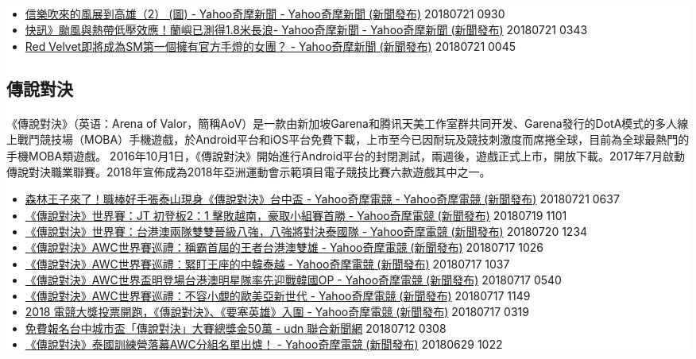 - [信樂吹來的風展到高雄（2） (圖) - Yahoo奇摩新聞 - Yahoo奇摩新聞 (新聞發布)](https://tw.news.yahoo.com/%E4%BF%A1%E6%A8%82%E5%90%B9%E4%BE%86%E7%9A%84%E9%A2%A8%E5%B1%95%E5%88%B0%E9%AB%98%E9%9B%84-2-%E5%9C%96-090130393.html "信樂吹來的風展到高雄（2） (圖) - Yahoo奇摩新聞 - Yahoo奇摩新聞 (新聞發布)") 20180721 0930
- [快訊》颱風與熱帶低壓效應！蘭嶼已測得1.8米長浪- Yahoo奇摩新聞 - Yahoo奇摩新聞 (新聞發布)](https://tw.news.yahoo.com/%E5%BF%AB%E8%A8%8A-%E9%A2%B1%E9%A2%A8%E8%88%87%E7%86%B1%E5%B8%B6%E4%BD%8E%E5%A3%93%E6%95%88%E6%87%89-%E8%98%AD%E5%B6%BC%E5%B7%B2%E6%B8%AC%E5%BE%971-8%E7%B1%B3%E9%95%B7%E6%B5%AA-034332314.html "快訊》颱風與熱帶低壓效應！蘭嶼已測得1.8米長浪- Yahoo奇摩新聞 - Yahoo奇摩新聞 (新聞發布)") 20180721 0343
- [Red Velvet即將成為SM第一個擁有官方手燈的女團？ - Yahoo奇摩新聞 (新聞發布)](https://tw.news.yahoo.com/red-velvet%E5%8D%B3%E5%B0%87%E6%88%90%E7%82%BAsm%E7%AC%AC-%E5%80%8B%E6%93%81%E6%9C%89%E5%AE%98%E6%96%B9%E6%89%8B%E7%87%88%E7%9A%84%E5%A5%B3%E5%9C%98-004500641.html "Red Velvet即將成為SM第一個擁有官方手燈的女團？ - Yahoo奇摩新聞 (新聞發布)") 20180721 0045

## 傳說對決

《傳說對決》（英语：Arena of Valor，簡稱AoV）是一款由新加坡Garena和腾讯天美工作室群共同开发、Garena發行的DotA模式的多人線上戰鬥競技場（MOBA）手機遊戲，於Android平台和iOS平台免費下載，上市至今已因耐玩及競技刺激度而席捲全球，目前為全球最熱門的手機MOBA類遊戲。
2016年10月1日，《傳說對決》開始進行Android平台的封閉測試，兩週後，遊戲正式上市，開放下載。2017年7月啟動傳說對決職業聯賽。2018年宣佈成為2018年亞洲運動會示範項目電子競技比賽六款遊戲其中之一。
- [森林王子來了！職棒好手張泰山現身《傳說對決》台中盃 - Yahoo奇摩電競 - Yahoo奇摩電競 (新聞發布)](https://tw.esports.yahoo.com/%E5%89%8D%E8%81%B7%E6%A3%92%E9%81%B8%E6%89%8B%E7%90%83%E6%98%9F%E3%80%8C%E5%BC%B5%E6%B3%B0%E5%B1%B1%E3%80%8D%EF%BC%8C%E5%B0%87%E5%87%BA%E5%B8%AD%E3%80%8A%E5%82%B3%E8%AA%AA%E5%B0%8D%E6%B1%BA%E3%80%8B-053014322.html "森林王子來了！職棒好手張泰山現身《傳說對決》台中盃 - Yahoo奇摩電競 - Yahoo奇摩電競 (新聞發布)") 20180721 0637
- [《傳說對決》世界賽：JT 初登板2：1 擊敗越南，豪取小組賽首勝 - Yahoo奇摩電競 (新聞發布)](https://tw.esports.yahoo.com/%E3%80%8A%E5%82%B3%E8%AA%AA%E5%B0%8D%E6%B1%BA%E3%80%8B%E4%B8%96%E7%95%8C%E8%B3%BD%EF%BC%9Ajt-%E5%88%9D%E7%99%BB%E6%9D%BF-2%EF%BC%9A1-%E6%93%8A%E6%95%97%E8%B6%8A%E5%8D%97%EF%BC%8C%E8%B1%AA%E5%8F%96-104155491.html "《傳說對決》世界賽：JT 初登板2：1 擊敗越南，豪取小組賽首勝 - Yahoo奇摩電競 (新聞發布)") 20180719 1101
- [《傳說對決》世界賽：台港澳兩隊雙雙晉級八強，八強將對決泰國隊 - Yahoo奇摩電競 (新聞發布)](https://tw.esports.yahoo.com/%E3%80%8A%E5%82%B3%E8%AA%AA%E5%B0%8D%E6%B1%BA%E3%80%8B%E4%B8%96%E7%95%8C%E8%B3%BD%EF%BC%9A%E5%8F%B0%E6%B8%AF%E6%BE%B3%E5%85%A9%E9%9A%8A%E9%9B%99%E9%9B%99%E6%99%89%E7%B4%9A%E5%85%AB%E5%BC%B7%EF%BC%8C-123453765.html "《傳說對決》世界賽：台港澳兩隊雙雙晉級八強，八強將對決泰國隊 - Yahoo奇摩電競 (新聞發布)") 20180720 1234
- [《傳說對決》AWC世界賽巡禮：稱霸首屆的王者台港澳雙雄 - Yahoo奇摩電競 (新聞發布)](https://tw.esports.yahoo.com/%E3%80%8A%E5%82%B3%E8%AA%AA%E5%B0%8D%E6%B1%BA%E3%80%8Bawc%E4%B8%96%E7%95%8C%E8%B3%BD%E5%B7%A1%E7%A6%AE%EF%BC%9A%E7%A8%B1%E9%9C%B8%E9%A6%96%E5%B1%86%E7%9A%84%E7%8E%8B%E8%80%85%E5%8F%B0%E6%B8%AF-101657536.html "《傳說對決》AWC世界賽巡禮：稱霸首屆的王者台港澳雙雄 - Yahoo奇摩電競 (新聞發布)") 20180717 1026
- [《傳說對決》AWC世界賽巡禮：緊盯王座的中韓泰越 - Yahoo奇摩電競 (新聞發布)](https://tw.esports.yahoo.com/%E3%80%8A%E5%82%B3%E8%AA%AA%E5%B0%8D%E6%B1%BA%E3%80%8Bawc%E4%B8%96%E7%95%8C%E8%B3%BD%E5%B7%A1%E7%A6%AE%EF%BC%9A%E4%B8%8D%E5%AE%B9%E5%B0%8F%E8%A6%B7%E7%9A%84%E6%AD%90%E7%BE%8E%E4%BA%9E%E6%96%B0-102800781.html "《傳說對決》AWC世界賽巡禮：緊盯王座的中韓泰越 - Yahoo奇摩電競 (新聞發布)") 20180717 1037
- [《傳說對決》AWC世界盃明登場台港澳明星隊率先迎戰韓國OP - Yahoo奇摩電競 (新聞發布)](https://tw.esports.yahoo.com/%E5%82%B3%E8%AA%AA%E5%B0%8D%E6%B1%BA-awc%E4%B8%96%E7%95%8C%E7%9B%83%E6%98%8E%E7%99%BB%E5%A0%B4-%E5%8F%B0%E6%B8%AF%E6%BE%B3%E6%98%8E%E6%98%9F%E9%9A%8A%E7%8E%87%E5%85%88%E8%BF%8E%E6%88%B0%E9%9F%93%E5%9C%8Bop-050430174.html "《傳說對決》AWC世界盃明登場台港澳明星隊率先迎戰韓國OP - Yahoo奇摩電競 (新聞發布)") 20180717 0540
- [《傳說對決》AWC世界賽巡禮：不容小覷的歐美亞新世代 - Yahoo奇摩電競 (新聞發布)](https://tw.esports.yahoo.com/%E3%80%8A%E5%82%B3%E8%AA%AA%E5%B0%8D%E6%B1%BA%E3%80%8Bawc%E4%B8%96%E7%95%8C%E8%B3%BD%E5%B7%A1%E7%A6%AE%EF%BC%9A%E4%B8%8D%E5%AE%B9%E5%B0%8F%E8%A6%B7%E7%9A%84%E6%AD%90%E7%BE%8E%E4%BA%9E%E6%96%B0-2-113601289.html "《傳說對決》AWC世界賽巡禮：不容小覷的歐美亞新世代 - Yahoo奇摩電競 (新聞發布)") 20180717 1149
- [2018 電競大獎投票開跑，《傳說對決》、《要塞英雄》入圍 - Yahoo奇摩電競 (新聞發布)](https://tw.esports.yahoo.com/%E6%B6%B5%E8%93%8B%E5%8D%81%E4%BA%8C%E7%A8%AE%E4%B8%8D%E5%90%8C%E9%A1%9E%E5%9E%8B%EF%BC%81-2018-%E5%B9%B4%E9%9B%BB%E5%AD%90%E7%AB%B6%E6%8A%80%E5%A4%A7%E7%8D%8E%E6%AD%A3%E5%BC%8F%E5%B1%95%E9%96%8B-121012253.html "2018 電競大獎投票開跑，《傳說對決》、《要塞英雄》入圍 - Yahoo奇摩電競 (新聞發布)") 20180717 0319
- [免費報名台中城市盃「傳說對決」大賽總獎金50萬 - udn 聯合新聞網](https://game.udn.com/game/story/10445/3246931 "免費報名台中城市盃「傳說對決」大賽總獎金50萬 - udn 聯合新聞網") 20180712 0308
- [《傳說對決》泰國訓練營落幕AWC分組名單出爐！ - Yahoo奇摩電競 (新聞發布)](https://tw.esports.yahoo.com/%E5%82%B3%E8%AA%AA%E5%B0%8D%E6%B1%BA-%E6%B3%B0%E5%9C%8B%E8%A8%93%E7%B7%B4%E7%87%9F%E8%90%BD%E5%B9%95-awc%E5%88%86%E7%B5%84%E5%90%8D%E5%96%AE%E5%87%BA%E7%88%90-094318203.html "《傳說對決》泰國訓練營落幕AWC分組名單出爐！ - Yahoo奇摩電競 (新聞發布)") 20180629 1022
